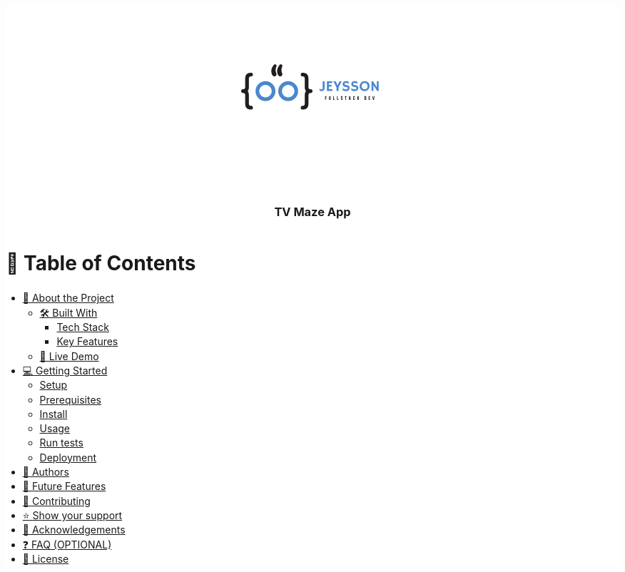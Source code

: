 <a name="readme-top"></a>



<div align="center">
  
  <img src="./src/assets/images/LOGOv2.png" alt="logo" width="250" height="250" />
  <br/>

  <h3><b>TV Maze App</b></h3>

</div>



# 📗 Table of Contents

- [📖 About the Project](#about-project)
  - [🛠 Built With](#built-with)
    - [Tech Stack](#tech-stack)
    - [Key Features](#key-features)
  - [🚀 Live Demo](#live-demo)
- [💻 Getting Started](#getting-started)
  - [Setup](#setup)
  - [Prerequisites](#prerequisites)
  - [Install](#install)
  - [Usage](#usage)
  - [Run tests](#run-tests)
  - [Deployment](#deployment)
- [👥 Authors](#authors)
- [🔭 Future Features](#future-features)
- [🤝 Contributing](#contributing)
- [⭐️ Show your support](#support)
- [🙏 Acknowledgements](#acknowledgements)
- [❓ FAQ (OPTIONAL)](#faq)
- [📝 License](#license)
